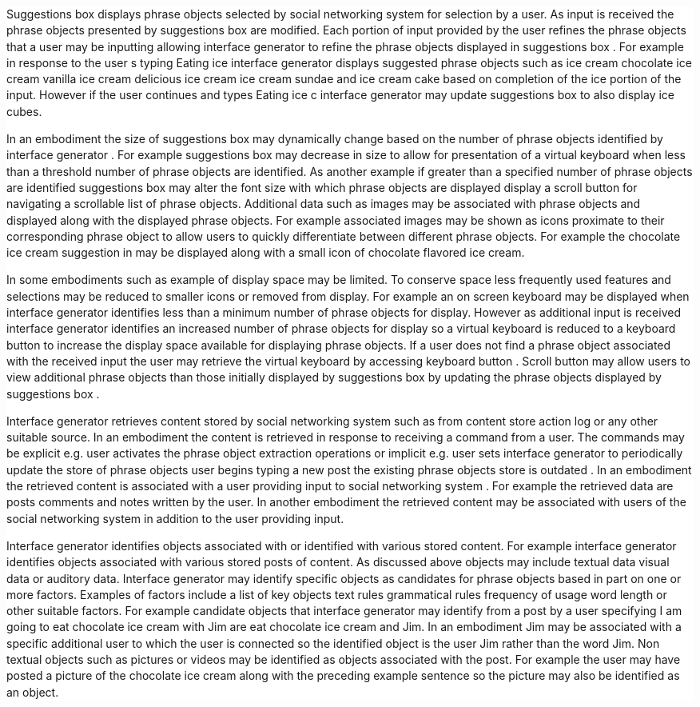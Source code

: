 Suggestions box displays phrase objects selected by social networking system for selection by a user. As input is received the phrase objects presented by suggestions box are modified. Each portion of input provided by the user refines the phrase objects that a user may be inputting allowing interface generator to refine the phrase objects displayed in suggestions box . For example in response to the user s typing Eating ice interface generator displays suggested phrase objects such as ice cream chocolate ice cream vanilla ice cream delicious ice cream ice cream sundae and ice cream cake based on completion of the ice portion of the input. However if the user continues and types Eating ice c interface generator may update suggestions box to also display ice cubes. 

In an embodiment the size of suggestions box may dynamically change based on the number of phrase objects identified by interface generator . For example suggestions box may decrease in size to allow for presentation of a virtual keyboard when less than a threshold number of phrase objects are identified. As another example if greater than a specified number of phrase objects are identified suggestions box may alter the font size with which phrase objects are displayed display a scroll button for navigating a scrollable list of phrase objects. Additional data such as images may be associated with phrase objects and displayed along with the displayed phrase objects. For example associated images may be shown as icons proximate to their corresponding phrase object to allow users to quickly differentiate between different phrase objects. For example the chocolate ice cream suggestion in may be displayed along with a small icon of chocolate flavored ice cream.

In some embodiments such as example of display space may be limited. To conserve space less frequently used features and selections may be reduced to smaller icons or removed from display. For example an on screen keyboard may be displayed when interface generator identifies less than a minimum number of phrase objects for display. However as additional input is received interface generator identifies an increased number of phrase objects for display so a virtual keyboard is reduced to a keyboard button to increase the display space available for displaying phrase objects. If a user does not find a phrase object associated with the received input the user may retrieve the virtual keyboard by accessing keyboard button . Scroll button may allow users to view additional phrase objects than those initially displayed by suggestions box by updating the phrase objects displayed by suggestions box .

Interface generator retrieves content stored by social networking system such as from content store action log or any other suitable source. In an embodiment the content is retrieved in response to receiving a command from a user. The commands may be explicit e.g. user activates the phrase object extraction operations or implicit e.g. user sets interface generator to periodically update the store of phrase objects user begins typing a new post the existing phrase objects store is outdated . In an embodiment the retrieved content is associated with a user providing input to social networking system . For example the retrieved data are posts comments and notes written by the user. In another embodiment the retrieved content may be associated with users of the social networking system in addition to the user providing input.

Interface generator identifies objects associated with or identified with various stored content. For example interface generator identifies objects associated with various stored posts of content. As discussed above objects may include textual data visual data or auditory data. Interface generator may identify specific objects as candidates for phrase objects based in part on one or more factors. Examples of factors include a list of key objects text rules grammatical rules frequency of usage word length or other suitable factors. For example candidate objects that interface generator may identify from a post by a user specifying I am going to eat chocolate ice cream with Jim are eat chocolate ice cream and Jim. In an embodiment Jim may be associated with a specific additional user to which the user is connected so the identified object is the user Jim rather than the word Jim. Non textual objects such as pictures or videos may be identified as objects associated with the post. For example the user may have posted a picture of the chocolate ice cream along with the preceding example sentence so the picture may also be identified as an object.

